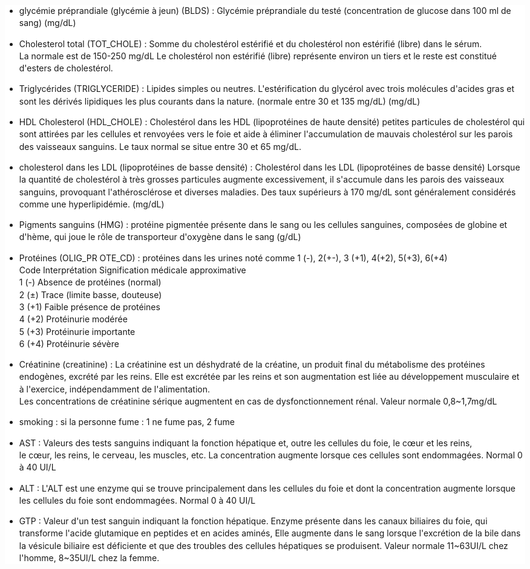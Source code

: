 - glycémie préprandiale (glycémie à jeun) (BLDS) : Glycémie préprandiale du testé (concentration de glucose dans 100 ml de sang) (mg/dL)

- Cholesterol total (TOT_CHOLE) : Somme du cholestérol estérifié et du cholestérol non estérifié (libre) dans le sérum.  
  La normale est de 150-250 mg/dL Le cholestérol non estérifié (libre) représente environ un tiers et le reste est constitué d'esters de cholestérol.

- Triglycérides (TRIGLYCERIDE) : Lipides simples ou neutres. L'estérification du glycérol avec trois molécules d'acides gras et sont les dérivés lipidiques les plus courants dans la nature. (normale entre 30 et 135 mg/dL) (mg/dL)

- HDL Cholesterol (HDL_CHOLE) : Cholestérol dans les HDL (lipoprotéines de haute densité) petites particules de cholestérol qui sont attirées par les cellules et renvoyées vers le foie et aide à éliminer l'accumulation de mauvais cholestérol sur les parois des vaisseaux sanguins. Le taux normal se situe entre 30 et 65 mg/dL.

- cholesterol dans les LDL (lipoprotéines de basse densité) :  Cholestérol dans les LDL (lipoprotéines de basse densité) Lorsque la quantité de cholestérol à très grosses particules augmente excessivement, il s'accumule dans les parois des vaisseaux sanguins, provoquant l'athérosclérose et diverses maladies. Des taux supérieurs à 170 mg/dL sont généralement considérés comme une hyperlipidémie. (mg/dL)

- Pigments sanguins (HMG) : protéine pigmentée présente dans le sang ou les cellules sanguines, composées de globine et d'hème, qui joue le rôle de transporteur d'oxygène dans le sang (g/dL)

- Protéines (OLIG_PR OTE_CD) : protéines dans les urines noté comme 1 (-), 2(+-), 3 (+1), 4(+2), 5(+3), 6(+4)  
  Code	Interprétation	Signification médicale approximative  
  1	(-)	Absence de protéines (normal)  
  2	(±)	Trace (limite basse, douteuse)  
  3	(+1)	Faible présence de protéines  
  4	(+2)	Protéinurie modérée  
  5	(+3)	Protéinurie importante  
  6	(+4)	Protéinurie sévère  

- Créatinine (creatinine) : La créatinine est un déshydraté de la créatine, un produit final du métabolisme des protéines endogènes, excrété par les reins. Elle est excrétée par les reins et son augmentation est liée au développement musculaire et à l'exercice, indépendamment de l'alimentation.  
  Les concentrations de créatinine sérique augmentent en cas de dysfonctionnement rénal. Valeur normale 0,8~1,7mg/dL

- smoking : si la personne fume : 1 ne fume pas, 2 fume

- AST : Valeurs des tests sanguins indiquant la fonction hépatique et, outre les cellules du foie, le cœur et les reins,  
  le cœur, les reins, le cerveau, les muscles, etc. La concentration augmente lorsque ces cellules sont endommagées. Normal 0 à 40 UI/L

- ALT : L'ALT est une enzyme qui se trouve principalement dans les cellules du foie et dont la concentration augmente lorsque les cellules du foie sont endommagées. Normal 0 à 40 UI/L

- GTP : Valeur d'un test sanguin indiquant la fonction hépatique. Enzyme présente dans les canaux biliaires du foie, qui transforme l'acide glutamique en peptides et en acides aminés, Elle augmente dans le sang lorsque l'excrétion de la bile dans la vésicule biliaire est déficiente et que des troubles des cellules hépatiques se produisent. Valeur normale 11~63UI/L chez l'homme, 8~35UI/L chez la femme.
